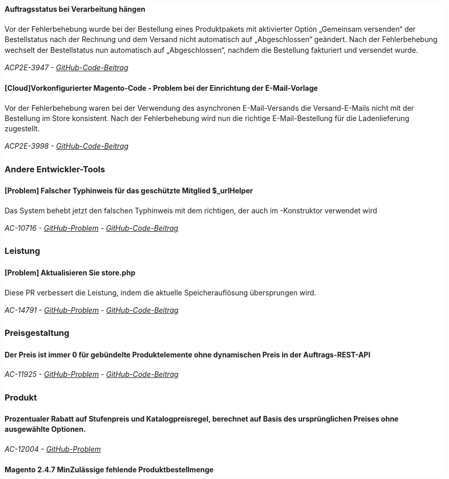 #### Auftragsstatus bei Verarbeitung hängen

Vor der Fehlerbehebung wurde bei der Bestellung eines Produktpakets mit aktivierter Option „Gemeinsam versenden“ der Bestellstatus nach der Rechnung und dem Versand nicht automatisch auf „Abgeschlossen“ geändert. Nach der Fehlerbehebung wechselt der Bestellstatus nun automatisch auf „Abgeschlossen“, nachdem die Bestellung fakturiert und versendet wurde.

_ACP2E-3947 - [GitHub-Code-Beitrag](https://github.com/magento/magento2/commit/2a252ae6)_

#### [Cloud]Vorkonfigurierter Magento-Code - Problem bei der Einrichtung der E-Mail-Vorlage

Vor der Fehlerbehebung waren bei der Verwendung des asynchronen E-Mail-Versands die Versand-E-Mails nicht mit der Bestellung im Store konsistent. Nach der Fehlerbehebung wird nun die richtige E-Mail-Bestellung für die Ladenlieferung zugestellt.

_ACP2E-3998 - [GitHub-Code-Beitrag](https://github.com/magento/magento2/commit/462ede94)_

### Andere Entwickler-Tools

#### [Problem] Falscher Typhinweis für das geschützte Mitglied $_urlHelper

Das System behebt jetzt den falschen Typhinweis mit dem richtigen, der auch im -Konstruktor verwendet wird

_AC-10716 - [GitHub-Problem](https://github.com/magento/magento2/issues/32503) - [GitHub-Code-Beitrag](https://github.com/magento/magento2/pull/32496)_

### Leistung

#### [Problem] Aktualisieren Sie store.php

Diese PR verbessert die Leistung, indem die aktuelle Speicherauflösung übersprungen wird.

_AC-14791 - [GitHub-Problem](https://github.com/magento/magento2/issues/39949) - [GitHub-Code-Beitrag](https://github.com/magento/magento2/pull/38717)_

### Preisgestaltung

#### Der Preis ist immer 0 für gebündelte Produktelemente ohne dynamischen Preis in der Auftrags-REST-API

_AC-11925 - [GitHub-Problem](https://github.com/magento/magento2/issues/38687) - [GitHub-Code-Beitrag](https://github.com/magento/magento2/commit/7da46f52)_

### Produkt

#### Prozentualer Rabatt auf Stufenpreis und Katalogpreisregel, berechnet auf Basis des ursprünglichen Preises ohne ausgewählte Optionen.

_AC-12004 - [GitHub-Problem](https://github.com/magento/magento2/issues/38750)_

#### Magento 2.4.7 MinZulässige fehlende Produktbestellmenge
